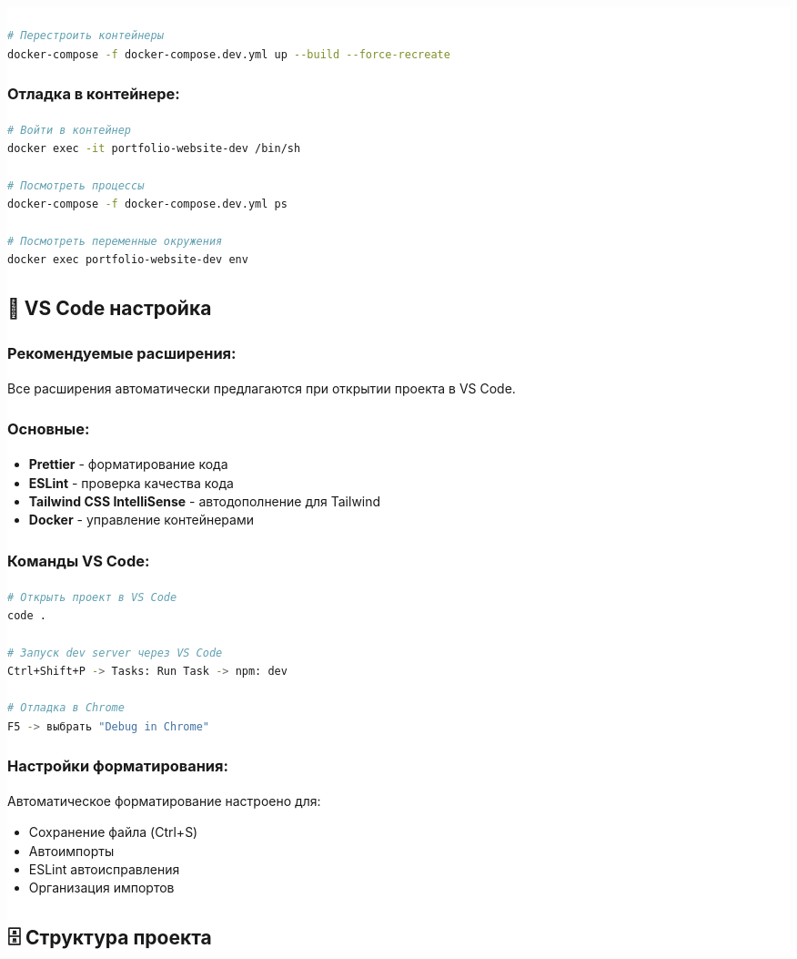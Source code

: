 ```bash

# Перестроить контейнеры
docker-compose -f docker-compose.dev.yml up --build --force-recreate
```

### Отладка в контейнере:
```bash
# Войти в контейнер
docker exec -it portfolio-website-dev /bin/sh

# Посмотреть процессы
docker-compose -f docker-compose.dev.yml ps

# Посмотреть переменные окружения
docker exec portfolio-website-dev env
```

## 🔧 VS Code настройка

### Рекомендуемые расширения:
Все расширения автоматически предлагаются при открытии проекта в VS Code.

### Основные:
- **Prettier** - форматирование кода
- **ESLint** - проверка качества кода  
- **Tailwind CSS IntelliSense** - автодополнение для Tailwind
- **Docker** - управление контейнерами

### Команды VS Code:
```bash
# Открыть проект в VS Code
code .

# Запуск dev server через VS Code
Ctrl+Shift+P -> Tasks: Run Task -> npm: dev

# Отладка в Chrome
F5 -> выбрать "Debug in Chrome"
```

### Настройки форматирования:
Автоматическое форматирование настроено для:
- Сохранение файла (Ctrl+S)
- Автоимпорты
- ESLint автоисправления
- Организация импортов

## 🗄️ Структура проекта
